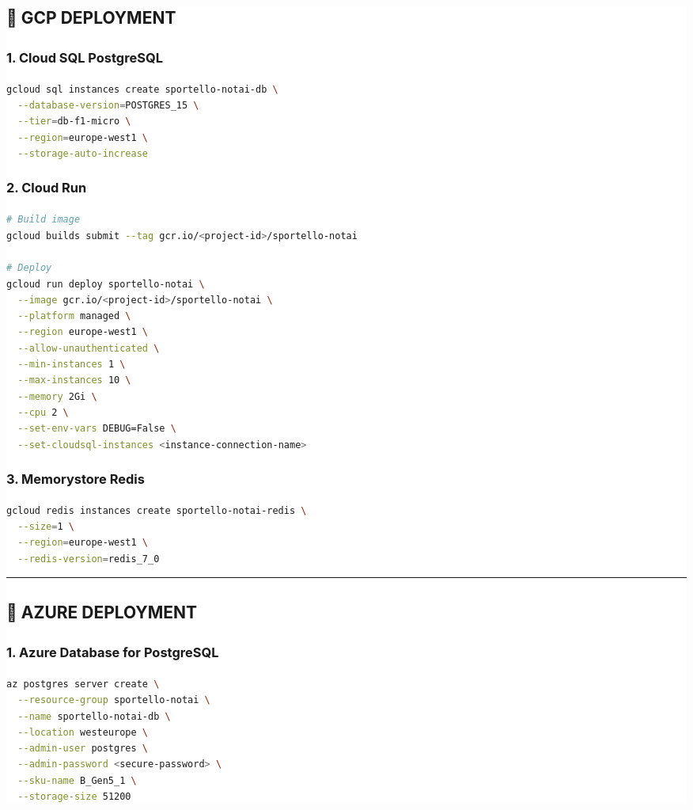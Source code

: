 
## 🔵 GCP DEPLOYMENT

### 1. Cloud SQL PostgreSQL
```bash
gcloud sql instances create sportello-notai-db \
  --database-version=POSTGRES_15 \
  --tier=db-f1-micro \
  --region=europe-west1 \
  --storage-auto-increase
```

### 2. Cloud Run
```bash
# Build image
gcloud builds submit --tag gcr.io/<project-id>/sportello-notai

# Deploy
gcloud run deploy sportello-notai \
  --image gcr.io/<project-id>/sportello-notai \
  --platform managed \
  --region europe-west1 \
  --allow-unauthenticated \
  --min-instances 1 \
  --max-instances 10 \
  --memory 2Gi \
  --cpu 2 \
  --set-env-vars DEBUG=False \
  --set-cloudsql-instances <instance-connection-name>
```

### 3. Memorystore Redis
```bash
gcloud redis instances create sportello-notai-redis \
  --size=1 \
  --region=europe-west1 \
  --redis-version=redis_7_0
```

---

## 🔷 AZURE DEPLOYMENT

### 1. Azure Database for PostgreSQL
```bash
az postgres server create \
  --resource-group sportello-notai \
  --name sportello-notai-db \
  --location westeurope \
  --admin-user postgres \
  --admin-password <secure-password> \
  --sku-name B_Gen5_1 \
  --storage-size 51200
```
